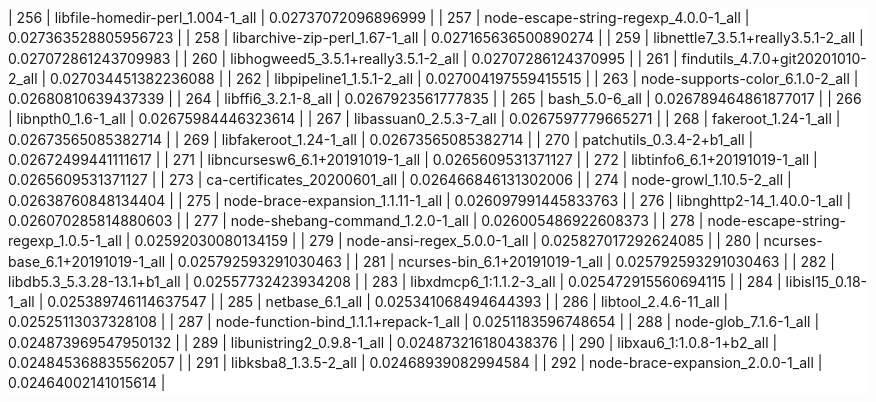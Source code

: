 | 256  |                    libfile-homedir-perl_1.004-1_all                    |  0.02737072096896999   |
| 257  |                 node-escape-string-regexp_4.0.0-1_all                  |  0.027363528805956723  |
| 258  |                     libarchive-zip-perl_1.67-1_all                     |  0.027165636500890274  |
| 259  |                   libnettle7_3.5.1+really3.5.1-2_all                   |  0.027072861243709983  |
| 260  |                  libhogweed5_3.5.1+really3.5.1-2_all                   |  0.02707286124370995   |
| 261  |                   findutils_4.7.0+git20201010-2_all                    |  0.027034451382236088  |
| 262  |                        libpipeline1_1.5.1-2_all                        |  0.027004197559415515  |
| 263  |                    node-supports-color_6.1.0-2_all                     |  0.02680810639437339   |
| 264  |                          libffi6_3.2.1-8_all                           |   0.0267923561777835   |
| 265  |                             bash_5.0-6_all                             |  0.026789464861877017  |
| 266  |                           libnpth0_1.6-1_all                           |  0.02675984446323614   |
| 267  |                         libassuan0_2.5.3-7_all                         |   0.0267597779665271   |
| 268  |                          fakeroot_1.24-1_all                           |  0.02673565085382714   |
| 269  |                         libfakeroot_1.24-1_all                         |  0.02673565085382714   |
| 270  |                       patchutils_0.3.4-2+b1_all                        |  0.02672499441111617   |
| 271  |                    libncursesw6_6.1+20191019-1_all                     |   0.0265609531371127   |
| 272  |                      libtinfo6_6.1+20191019-1_all                      |   0.0265609531371127   |
| 273  |                      ca-certificates_20200601_all                      |  0.026466846131302006  |
| 274  |                        node-growl_1.10.5-2_all                         |  0.02638760848134404   |
| 275  |                   node-brace-expansion_1.1.11-1_all                    |  0.026097991445833763  |
| 276  |                       libnghttp2-14_1.40.0-1_all                       |  0.026070285814880603  |
| 277  |                    node-shebang-command_1.2.0-1_all                    |  0.026005486922608373  |
| 278  |                 node-escape-string-regexp_1.0.5-1_all                  |  0.02592030080134159   |
| 279  |                      node-ansi-regex_5.0.0-1_all                       |  0.025827017292624085  |
| 280  |                    ncurses-base_6.1+20191019-1_all                     |  0.025792593291030463  |
| 281  |                     ncurses-bin_6.1+20191019-1_all                     |  0.025792593291030463  |
| 282  |                      libdb5.3_5.3.28-13.1+b1_all                       |  0.02557732423934208   |
| 283  |                        libxdmcp6_1:1.1.2-3_all                         |  0.025472915560694115  |
| 284  |                          libisl15_0.18-1_all                           |  0.025389746114637547  |
| 285  |                            netbase_6.1_all                             |  0.025341068494644393  |
| 286  |                          libtool_2.4.6-11_all                          |  0.02525113037328108   |
| 287  |                 node-function-bind_1.1.1+repack-1_all                  |   0.0251183596748654   |
| 288  |                         node-glob_7.1.6-1_all                          |  0.024873969547950132  |
| 289  |                       libunistring2_0.9.8-1_all                        |  0.024873216180438376  |
| 290  |                        libxau6_1:1.0.8-1+b2_all                        |  0.024845368835562057  |
| 291  |                          libksba8_1.3.5-2_all                          |  0.02468939082994584   |
| 292  |                    node-brace-expansion_2.0.0-1_all                    |  0.02464002141015614   |